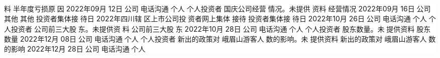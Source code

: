 料
半年度亏损原
因
2022年09月
12日
公司
电话沟通
个人
个人投资者
国庆公司经营
情况。未提供
资料
经营情况
2022年09月
16日
公司
其他
其他
投资者集体接
待日
2022年四川辖
区上市公司投
资者网上集体
接待
投资者集体接
待日
2022年10月
26日
公司
电话沟通
个人
个人投资者
公司前三大股
东。未提供资
料
公司前三大股
东
2022年10月
28日
公司
电话沟通
个人
个人投资者
股东数量。未
提供资料
股东数量
2022年12月
08日
公司
电话沟通
个人
个人投资者
新出的政策对
峨眉山游客人
数的影响。未
提供资料
新出的政策对
峨眉山游客人
数的影响
2022年12月
28日
公司
电话沟通
个人